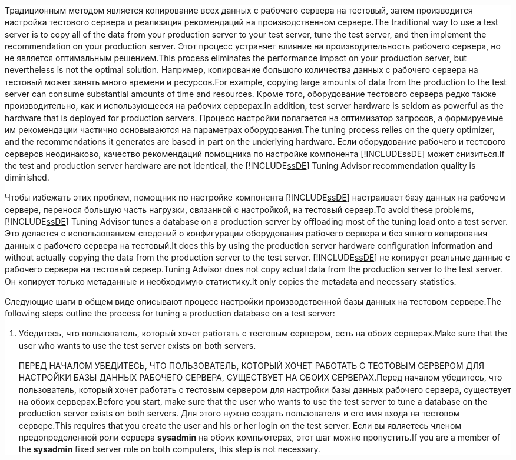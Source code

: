  <span data-ttu-id="97671-107">Традиционным методом является копирование всех данных с рабочего сервера на тестовый, затем производится настройка тестового сервера и реализация рекомендаций на производственном сервере.</span><span class="sxs-lookup"><span data-stu-id="97671-107">The traditional way to use a test server is to copy all of the data from your production server to your test server, tune the test server, and then implement the recommendation on your production server.</span></span> <span data-ttu-id="97671-108">Этот процесс устраняет влияние на производительность рабочего сервера, но не является оптимальным решением.</span><span class="sxs-lookup"><span data-stu-id="97671-108">This process eliminates the performance impact on your production server, but nevertheless is not the optimal solution.</span></span> <span data-ttu-id="97671-109">Например, копирование большого количества данных с рабочего сервера на тестовый может занять много времени и ресурсов.</span><span class="sxs-lookup"><span data-stu-id="97671-109">For example, copying large amounts of data from the production to the test server can consume substantial amounts of time and resources.</span></span> <span data-ttu-id="97671-110">Кроме того, оборудование тестового сервера редко также производительно, как и использующееся на рабочих серверах.</span><span class="sxs-lookup"><span data-stu-id="97671-110">In addition, test server hardware is seldom as powerful as the hardware that is deployed for production servers.</span></span> <span data-ttu-id="97671-111">Процесс настройки полагается на оптимизатор запросов, а формируемые им рекомендации частично основываются на параметрах оборудования.</span><span class="sxs-lookup"><span data-stu-id="97671-111">The tuning process relies on the query optimizer, and the recommendations it generates are based in part on the underlying hardware.</span></span> <span data-ttu-id="97671-112">Если оборудование рабочего и тестового серверов неодинаково, качество рекомендаций помощника по настройке компонента [!INCLUDE[ssDE](../../../includes/ssde-md.md)] может снизиться.</span><span class="sxs-lookup"><span data-stu-id="97671-112">If the test and production server hardware are not identical, the [!INCLUDE[ssDE](../../../includes/ssde-md.md)] Tuning Advisor recommendation quality is diminished.</span></span>

 <span data-ttu-id="97671-113">Чтобы избежать этих проблем, помощник по настройке компонента [!INCLUDE[ssDE](../../../includes/ssde-md.md)] настраивает базу данных на рабочем сервере, перенося большую часть нагрузки, связанной с настройкой, на тестовый сервер.</span><span class="sxs-lookup"><span data-stu-id="97671-113">To avoid these problems, [!INCLUDE[ssDE](../../../includes/ssde-md.md)] Tuning Advisor tunes a database on a production server by offloading most of the tuning load onto a test server.</span></span> <span data-ttu-id="97671-114">Это делается с использованием сведений о конфигурации оборудования рабочего сервера и без явного копирования данных с рабочего сервера на тестовый.</span><span class="sxs-lookup"><span data-stu-id="97671-114">It does this by using the production server hardware configuration information and without actually copying the data from the production server to the test server.</span></span> [!INCLUDE[ssDE](../../../includes/ssde-md.md)] <span data-ttu-id="97671-115">не копирует реальные данные с рабочего сервера на тестовый сервер.</span><span class="sxs-lookup"><span data-stu-id="97671-115">Tuning Advisor does not copy actual data from the production server to the test server.</span></span> <span data-ttu-id="97671-116">Он копирует только метаданные и необходимую статистику.</span><span class="sxs-lookup"><span data-stu-id="97671-116">It only copies the metadata and necessary statistics.</span></span>

 <span data-ttu-id="97671-117">Следующие шаги в общем виде описывают процесс настройки производственной базы данных на тестовом сервере.</span><span class="sxs-lookup"><span data-stu-id="97671-117">The following steps outline the process for tuning a production database on a test server:</span></span>

1.  <span data-ttu-id="97671-118">Убедитесь, что пользователь, который хочет работать с тестовым сервером, есть на обоих серверах.</span><span class="sxs-lookup"><span data-stu-id="97671-118">Make sure that the user who wants to use the test server exists on both servers.</span></span>

     <span data-ttu-id="97671-119">ПЕРЕД НАЧАЛОМ УБЕДИТЕСЬ, ЧТО ПОЛЬЗОВАТЕЛЬ, КОТОРЫЙ ХОЧЕТ РАБОТАТЬ С ТЕСТОВЫМ СЕРВЕРОМ ДЛЯ НАСТРОЙКИ БАЗЫ ДАННЫХ РАБОЧЕГО СЕРВЕРА, СУЩЕСТВУЕТ НА ОБОИХ СЕРВЕРАХ.Перед началом убедитесь, что пользователь, который хочет работать с тестовым сервером для настройки базы данных рабочего сервера, существует на обоих серверах.</span><span class="sxs-lookup"><span data-stu-id="97671-119">Before you start, make sure that the user who wants to use the test server to tune a database on the production server exists on both servers.</span></span> <span data-ttu-id="97671-120">Для этого нужно создать пользователя и его имя входа на тестовом сервере.</span><span class="sxs-lookup"><span data-stu-id="97671-120">This requires that you create the user and his or her login on the test server.</span></span> <span data-ttu-id="97671-121">Если вы являетесь членом предопределенной роли сервера **sysadmin** на обоих компьютерах, этот шаг можно пропустить.</span><span class="sxs-lookup"><span data-stu-id="97671-121">If you are a member of the **sysadmin** fixed server role on both computers, this step is not necessary.</span></span>

